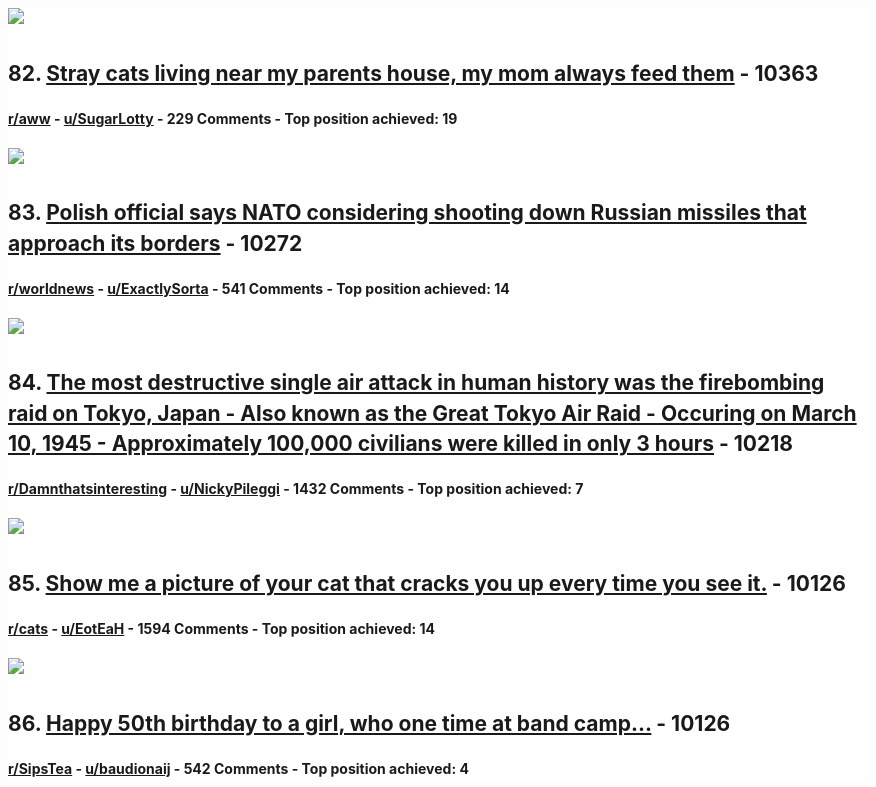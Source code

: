 <a href="https://i.redd.it/287xzwc9hnqc1.png"><img src="https://b.thumbs.redditmedia.com/k8LPwDQ6Wn6dF5CA8zsfDQK012r_81FbT5FF90WRPZc.jpg"></img></a>

## 82. [Stray cats living near my parents house, my mom always feed them](http://reddit.com/r/aww/comments/1bobxs8/stray_cats_living_near_my_parents_house_my_mom/) - 10363
#### [r/aww](http://reddit.com/r/aww) - [u/SugarLotty](http://reddit.com/u/SugarLotty) - 229 Comments - Top position achieved: 19

<a href="https://i.redd.it/wt593050fpqc1.jpeg"><img src="https://b.thumbs.redditmedia.com/Zqtbfkliewpii7ecavzlJ4SCqlbaPKTJjVXP_r3oPFY.jpg"></img></a>

## 83. [Polish official says NATO considering shooting down Russian missiles that approach its borders](http://reddit.com/r/worldnews/comments/1bo7j1i/polish_official_says_nato_considering_shooting/) - 10272
#### [r/worldnews](http://reddit.com/r/worldnews) - [u/ExactlySorta](http://reddit.com/u/ExactlySorta) - 541 Comments - Top position achieved: 14

<a href="https://kyivindependent.com/polish-official-says-nato-considering-shooting-down-russian-missiles-that-approach-its-borders/"><img src="https://b.thumbs.redditmedia.com/4a9bcCfPDnek7nD7_ES8MOwv_HYnnqKmEUiU054wzpo.jpg"></img></a>

## 84. [The most destructive single air attack in human history was the firebombing raid on Tokyo, Japan - Also known as the Great Tokyo Air Raid - Occuring on March 10, 1945 - Approximately 100,000 civilians were killed in only 3 hours](http://reddit.com/r/Damnthatsinteresting/comments/1bo994n/the_most_destructive_single_air_attack_in_human/) - 10218
#### [r/Damnthatsinteresting](http://reddit.com/r/Damnthatsinteresting) - [u/NickyPileggi](http://reddit.com/u/NickyPileggi) - 1432 Comments - Top position achieved: 7

<a href="https://i.redd.it/kubjl0izuoqc1.png"><img src="https://b.thumbs.redditmedia.com/OuIE6faLp4hZa7F-j-XzMxfx4z8pSXIuOIHxJROcSjg.jpg"></img></a>

## 85. [Show me a picture of your cat that cracks you up every time you see it.](http://reddit.com/r/cats/comments/1bok11r/show_me_a_picture_of_your_cat_that_cracks_you_up/) - 10126
#### [r/cats](http://reddit.com/r/cats) - [u/EotEaH](http://reddit.com/u/EotEaH) - 1594 Comments - Top position achieved: 14

<a href="https://i.redd.it/55bcpfrf0rqc1.jpeg"><img src="https://b.thumbs.redditmedia.com/Tl4STsCtl6l8d_5P2AnmP21q3_BhFFqUIrvyqBKdjag.jpg"></img></a>

## 86. [Happy 50th birthday to a girl, who one time at band camp...](http://reddit.com/r/SipsTea/comments/1boalr4/happy_50th_birthday_to_a_girl_who_one_time_at/) - 10126
#### [r/SipsTea](http://reddit.com/r/SipsTea) - [u/baudionaij](http://reddit.com/u/baudionaij) - 542 Comments - Top position achieved: 4

